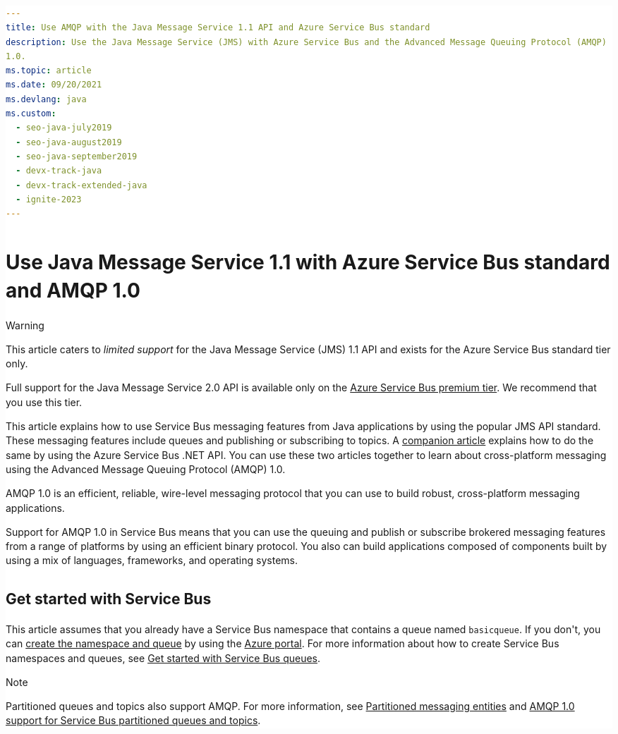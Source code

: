 ```yaml
---
title: Use AMQP with the Java Message Service 1.1 API and Azure Service Bus standard
description: Use the Java Message Service (JMS) with Azure Service Bus and the Advanced Message Queuing Protocol (AMQP) 1.0.
ms.topic: article
ms.date: 09/20/2021
ms.devlang: java
ms.custom:
  - seo-java-july2019
  - seo-java-august2019
  - seo-java-september2019
  - devx-track-java
  - devx-track-extended-java
  - ignite-2023
---
```


# Use Java Message Service 1.1 with Azure Service Bus standard and AMQP 1.0

> [!WARNING]
> This article caters to *limited support* for the Java Message Service (JMS) 1.1 API and exists for the Azure Service Bus standard tier only.
>
> Full support for the Java Message Service 2.0 API is available only on the [Azure Service Bus premium tier](how-to-use-java-message-service-20.md). We recommend that you use this tier.
>

This article explains how to use Service Bus messaging features from Java applications by using the popular JMS API standard. These messaging features include queues and publishing or subscribing to topics. A [companion article](service-bus-amqp-dotnet.md) explains how to do the same by using the Azure Service Bus .NET API. You can use these two articles together to learn about cross-platform messaging using the Advanced Message Queuing Protocol (AMQP) 1.0.

AMQP 1.0 is an efficient, reliable, wire-level messaging protocol that you can use to build robust, cross-platform messaging applications.

Support for AMQP 1.0 in Service Bus means that you can use the queuing and publish or subscribe brokered messaging features from a range of platforms by using an efficient binary protocol. You also can build applications composed of components built by using a mix of languages, frameworks, and operating systems.

## Get started with Service Bus

This article assumes that you already have a Service Bus namespace that contains a queue named `basicqueue`. If you don't, you can [create the namespace and queue](service-bus-quickstart-portal.md#create-a-namespace-in-the-azure-portal) by using the [Azure portal](https://portal.azure.com). For more information about how to create Service Bus namespaces and queues, see [Get started with Service Bus queues](service-bus-dotnet-get-started-with-queues.md).

> [!NOTE]
> Partitioned queues and topics also support AMQP. For more information, see [Partitioned messaging entities](service-bus-partitioning.md) and [AMQP 1.0 support for Service Bus partitioned queues and topics](./service-bus-amqp-protocol-guide.md).
> 
> 
